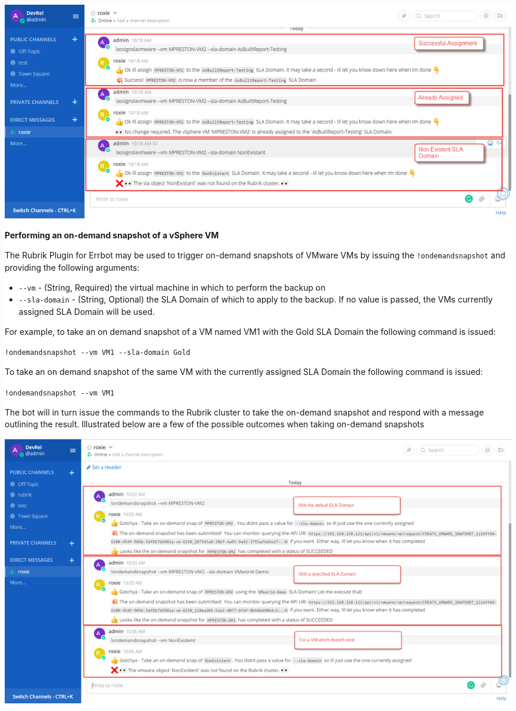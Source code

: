 ![](img/assignsla.png)

**Performing an on-demand snapshot of a vSphere VM**

The Rubrik Plugin for Errbot may be used to trigger on-demand snapshots of VMware VMs by issuing the `!ondemandsnapshot` and providing the following arguments:
* `--vm` - (String, Required) the virtual machine in which to perform the backup on
* `--sla-domain` - (String, Optional) the SLA Domain of which to apply to the backup. If no value is passed, the VMs currently assigned SLA Domain will be used.

For example, to take an on demand snapshot of a VM named VM1 with the Gold SLA Domain the following command is issued:

`!ondemandsnapshot --vm VM1 --sla-domain Gold`

To take an on demand snapshot of the same VM with the currently assigned SLA Domain the following command is issued:

`!ondemandsnapshot --vm VM1`

The bot will in turn issue the commands to the Rubrik cluster to take the on-demand snapshot and respond with a message outlining the result. Illustrated below are a few of the possible outcomes when taking on-demand snapshots

![](img/ondemandsnapshot.png)
